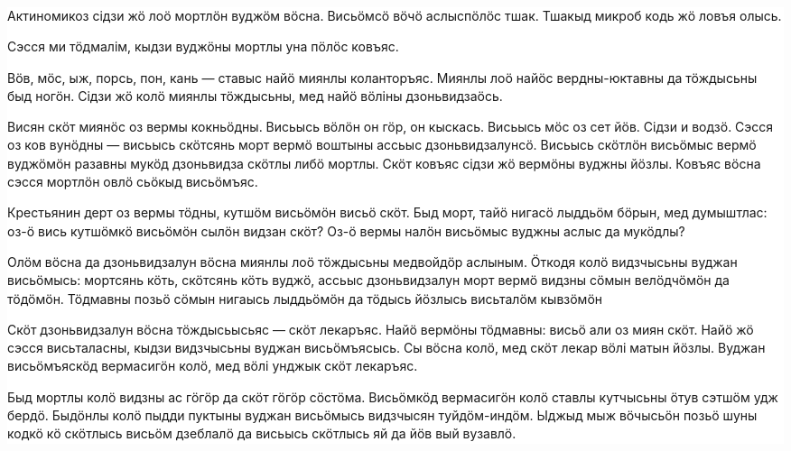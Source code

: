 Актиномикоз сідзи жӧ лоӧ мортлӧн вуджӧм вӧсна. Висьӧмсӧ вӧчӧ аслыспӧлӧс тшак. Тшакыд микроб кодь жӧ ловъя олысь.

Сэсся ми тӧдмалім, кыдзи вуджӧны мортлы уна пӧлӧс ковъяс.

Вӧв, мӧс, ыж, порсь, пон, кань — ставыс найӧ миянлы коланторъяс. Миянлы лоӧ найӧс вердны-юктавны да тӧждысьны быд ногӧн. Сідзи жӧ колӧ миянлы тӧждысьны, мед найӧ вӧліны дзоньвидзаӧсь.

Висян скӧт миянӧс оз вермы кокньӧдны. Висьысь вӧлӧн он гӧр, он кыскась. Висьысь мӧс оз сет йӧв. Сідзи и водзӧ. Сэсся оз ков вунӧдны — висьысь скӧтсянь морт вермӧ воштыны ассьыс дзоньвидзалунсӧ. Висьысь скӧтлӧн висьӧмыс вермӧ вуджӧмӧн разавны мукӧд дзоньвидза скӧтлы либӧ мортлы. Скӧт ковъяс сідзи жӧ вермӧны вуджны йӧзлы. Ковъяс вӧсна сэсся мортлӧн овлӧ сьӧкыд висьӧмъяс.

Крестьянин дерт оз вермы тӧдны, кутшӧм висьӧмӧн висьӧ скӧт. Быд морт, тайӧ нигасӧ лыддьӧм бӧрын, мед думыштлас: оз-ӧ вись кутшӧмкӧ висьӧмӧн сылӧн видзан скӧт? Оз-ӧ вермы налӧн висьӧмыс вуджны аслыс да мукӧдлы?

Олӧм вӧсна да дзоньвидзалун вӧсна миянлы лоӧ тӧждысьны медвойдӧр аслыным. Ӧткодя колӧ видзчысьны вуджан висьӧмысь: мортсянь кӧть, скӧтсянь кӧть вуджӧ, ассьыс дзоньвидзалун морт вермӧ видзны сӧмын велӧдчӧмӧн да тӧдӧмӧн. Тӧдмавны позьӧ сӧмын нигаысь лыддьӧмӧн да тӧдысь йӧзлысь висьталӧм кывзӧмӧн

Скӧт дзоньвидзалун вӧсна тӧждысьысьяс — скӧт лекаръяс. Найӧ вермӧны тӧдмавны: висьӧ али оз миян скӧт. Найӧ жӧ сэсся висьталасны, кыдзи видзчысьны вуджан висьӧмъясысь. Сы вӧсна колӧ, мед скӧт лекар вӧлі матын йӧзлы. Вуджан висьӧмъяскӧд вермасигӧн колӧ, мед вӧлі унджык скӧт лекаръяс.

Быд мортлы колӧ видзны ас гӧгӧр да скӧт гӧгӧр сӧстӧма. Висьӧмкӧд вермасигӧн колӧ ставлы кутчысьны ӧтув сэтшӧм удж бердӧ. Быдӧнлы колӧ пыдди пуктыны вуджан висьӧмысь видзчысян туйдӧм-индӧм. Ыджыд мыж вӧчысьӧн позьӧ шуны кодкӧ кӧ скӧтлысь висьӧм дзеблалӧ да висьысь скӧтлысь яй да йӧв вый вузавлӧ.

